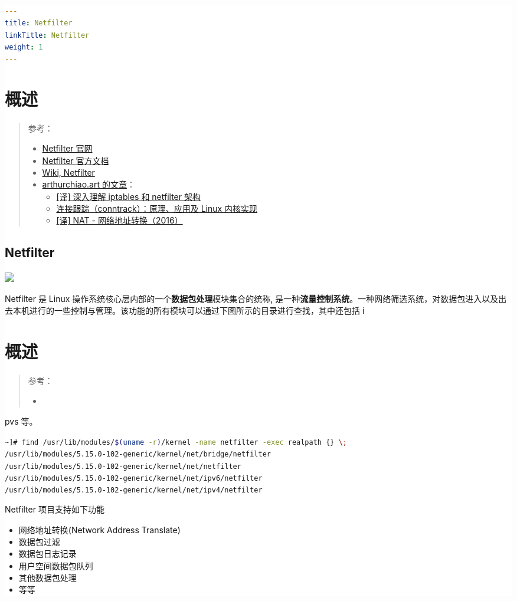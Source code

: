 ```yaml
---
title: Netfilter
linkTitle: Netfilter
weight: 1
---
```


# 概述

> 参考：
>
> - [Netfilter 官网](https://www.netfilter.org/index.html)
> - [Netfilter 官方文档](https://www.netfilter.org/documentation/index.html)
> - [Wiki, Netfilter](https://en.wikipedia.org/wiki/Netfilter)
> - [arthurchiao.art 的文章](http://arthurchiao.art/index.html)：
>   - [\[译\] 深入理解 iptables 和 netfilter 架构](http://arthurchiao.art/blog/deep-dive-into-iptables-and-netfilter-arch-zh/)
>   - [连接跟踪（conntrack）：原理、应用及 Linux 内核实现](http://arthurchiao.art/blog/conntrack-design-and-implementation-zh/)
>   - [\[译\] NAT - 网络地址转换（2016）](http://arthurchiao.art/blog/nat-zh/)

## Netfilter

![](https://notes-learning.oss-cn-beijing.aliyuncs.com/gral7u/1616165512374-db897dd5-0704-42f2-a1d8-441af05f247c.jpeg)

Netfilter 是 Linux 操作系统核心层内部的一个**数据包处理**模块集合的统称, 是一种**流量控制系统**。一种网络筛选系统，对数据包进入以及出去本机进行的一些控制与管理。该功能的所有模块可以通过下图所示的目录进行查找，其中还包括 i

# 概述

> 参考：
>
> -

pvs 等。

```bash
~]# find /usr/lib/modules/$(uname -r)/kernel -name netfilter -exec realpath {} \;
/usr/lib/modules/5.15.0-102-generic/kernel/net/bridge/netfilter
/usr/lib/modules/5.15.0-102-generic/kernel/net/netfilter
/usr/lib/modules/5.15.0-102-generic/kernel/net/ipv6/netfilter
/usr/lib/modules/5.15.0-102-generic/kernel/net/ipv4/netfilter
```

Netfilter 项目支持如下功能

- 网络地址转换(Network Address Translate)
- 数据包过滤
- 数据包日志记录
- 用户空间数据包队列
- 其他数据包处理
- 等等
